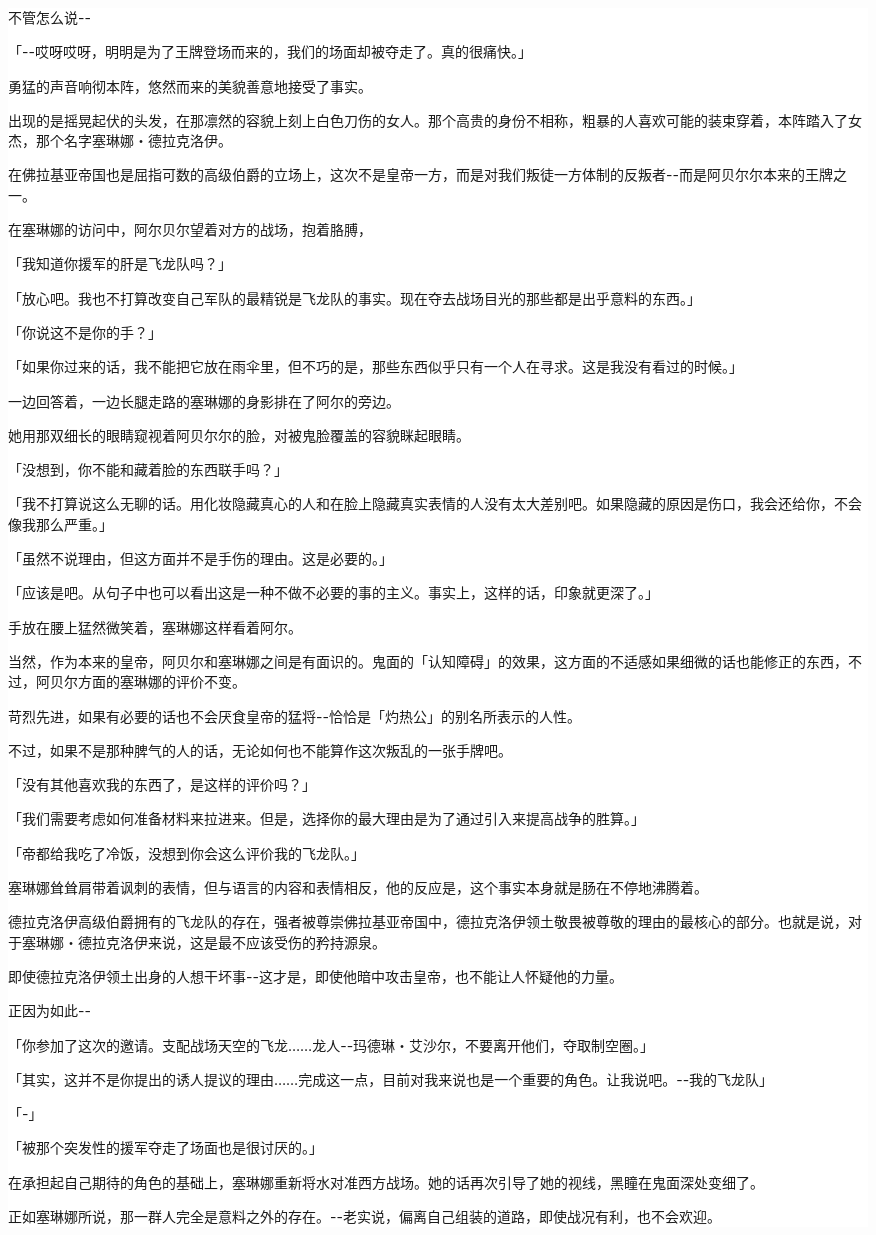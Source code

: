 不管怎么说--

「--哎呀哎呀，明明是为了王牌登场而来的，我们的场面却被夺走了。真的很痛快。」

勇猛的声音响彻本阵，悠然而来的美貌善意地接受了事实。

出现的是摇晃起伏的头发，在那凛然的容貌上刻上白色刀伤的女人。那个高贵的身份不相称，粗暴的人喜欢可能的装束穿着，本阵踏入了女杰，那个名字塞琳娜・德拉克洛伊。

在佛拉基亚帝国也是屈指可数的高级伯爵的立场上，这次不是皇帝一方，而是对我们叛徒一方体制的反叛者--而是阿贝尔尔本来的王牌之一。

在塞琳娜的访问中，阿尔贝尔望着对方的战场，抱着胳膊，

「我知道你援军的肝是飞龙队吗？」

「放心吧。我也不打算改变自己军队的最精锐是飞龙队的事实。现在夺去战场目光的那些都是出乎意料的东西。」

「你说这不是你的手？」

「如果你过来的话，我不能把它放在雨伞里，但不巧的是，那些东西似乎只有一个人在寻求。这是我没有看过的时候。」

一边回答着，一边长腿走路的塞琳娜的身影排在了阿尔的旁边。

她用那双细长的眼睛窥视着阿贝尔尔的脸，对被鬼脸覆盖的容貌眯起眼睛。

「没想到，你不能和藏着脸的东西联手吗？」

「我不打算说这么无聊的话。用化妆隐藏真心的人和在脸上隐藏真实表情的人没有太大差别吧。如果隐藏的原因是伤口，我会还给你，不会像我那么严重。」

「虽然不说理由，但这方面并不是手伤的理由。这是必要的。」

「应该是吧。从句子中也可以看出这是一种不做不必要的事的主义。事实上，这样的话，印象就更深了。」

手放在腰上猛然微笑着，塞琳娜这样看着阿尔。

当然，作为本来的皇帝，阿贝尔和塞琳娜之间是有面识的。鬼面的「认知障碍」的效果，这方面的不适感如果细微的话也能修正的东西，不过，阿贝尔方面的塞琳娜的评价不变。

苛烈先进，如果有必要的话也不会厌食皇帝的猛将--恰恰是「灼热公」的别名所表示的人性。

不过，如果不是那种脾气的人的话，无论如何也不能算作这次叛乱的一张手牌吧。

「没有其他喜欢我的东西了，是这样的评价吗？」

「我们需要考虑如何准备材料来拉进来。但是，选择你的最大理由是为了通过引入来提高战争的胜算。」

「帝都给我吃了冷饭，没想到你会这么评价我的飞龙队。」

塞琳娜耸耸肩带着讽刺的表情，但与语言的内容和表情相反，他的反应是，这个事实本身就是肠在不停地沸腾着。

德拉克洛伊高级伯爵拥有的飞龙队的存在，强者被尊崇佛拉基亚帝国中，德拉克洛伊领土敬畏被尊敬的理由的最核心的部分。也就是说，对于塞琳娜・德拉克洛伊来说，这是最不应该受伤的矜持源泉。

即使德拉克洛伊领土出身的人想干坏事--这才是，即使他暗中攻击皇帝，也不能让人怀疑他的力量。

正因为如此--

「你参加了这次的邀请。支配战场天空的飞龙……龙人--玛德琳・艾沙尔，不要离开他们，夺取制空圈。」

「其实，这并不是你提出的诱人提议的理由……完成这一点，目前对我来说也是一个重要的角色。让我说吧。--我的飞龙队」

「-」

「被那个突发性的援军夺走了场面也是很讨厌的。」

在承担起自己期待的角色的基础上，塞琳娜重新将水对准西方战场。她的话再次引导了她的视线，黑瞳在鬼面深处变细了。

正如塞琳娜所说，那一群人完全是意料之外的存在。--老实说，偏离自己组装的道路，即使战况有利，也不会欢迎。
